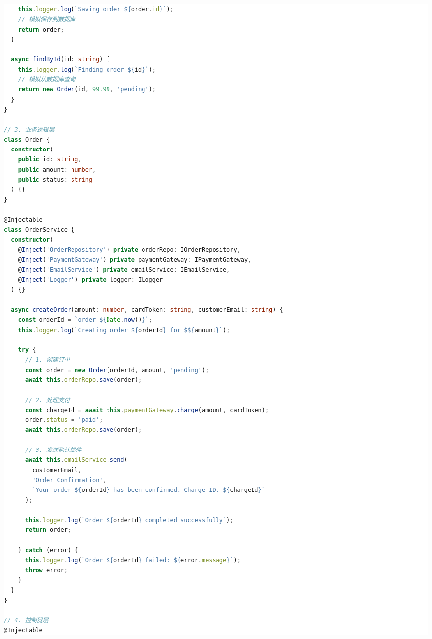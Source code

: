 ```typescript
    this.logger.log(`Saving order ${order.id}`);
    // 模拟保存到数据库
    return order;
  }

  async findById(id: string) {
    this.logger.log(`Finding order ${id}`);
    // 模拟从数据库查询
    return new Order(id, 99.99, 'pending');
  }
}

// 3. 业务逻辑层
class Order {
  constructor(
    public id: string,
    public amount: number,
    public status: string
  ) {}
}

@Injectable
class OrderService {
  constructor(
    @Inject('OrderRepository') private orderRepo: IOrderRepository,
    @Inject('PaymentGateway') private paymentGateway: IPaymentGateway,
    @Inject('EmailService') private emailService: IEmailService,
    @Inject('Logger') private logger: ILogger
  ) {}

  async createOrder(amount: number, cardToken: string, customerEmail: string) {
    const orderId = `order_${Date.now()}`;
    this.logger.log(`Creating order ${orderId} for $${amount}`);

    try {
      // 1. 创建订单
      const order = new Order(orderId, amount, 'pending');
      await this.orderRepo.save(order);

      // 2. 处理支付
      const chargeId = await this.paymentGateway.charge(amount, cardToken);
      order.status = 'paid';
      await this.orderRepo.save(order);

      // 3. 发送确认邮件
      await this.emailService.send(
        customerEmail,
        'Order Confirmation',
        `Your order ${orderId} has been confirmed. Charge ID: ${chargeId}`
      );

      this.logger.log(`Order ${orderId} completed successfully`);
      return order;

    } catch (error) {
      this.logger.log(`Order ${orderId} failed: ${error.message}`);
      throw error;
    }
  }
}

// 4. 控制器层
@Injectable
```